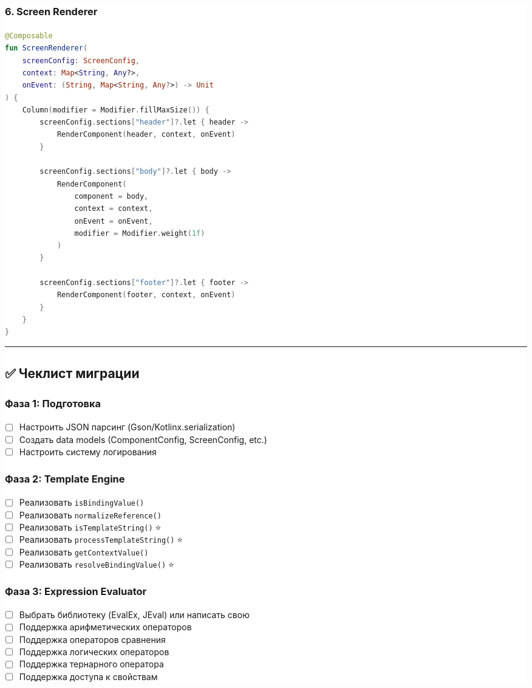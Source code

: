 ### 6. Screen Renderer

```kotlin
@Composable
fun ScreenRenderer(
    screenConfig: ScreenConfig,
    context: Map<String, Any?>,
    onEvent: (String, Map<String, Any?>) -> Unit
) {
    Column(modifier = Modifier.fillMaxSize()) {
        screenConfig.sections["header"]?.let { header ->
            RenderComponent(header, context, onEvent)
        }
        
        screenConfig.sections["body"]?.let { body ->
            RenderComponent(
                component = body,
                context = context,
                onEvent = onEvent,
                modifier = Modifier.weight(1f)
            )
        }
        
        screenConfig.sections["footer"]?.let { footer ->
            RenderComponent(footer, context, onEvent)
        }
    }
}
```

---

## ✅ Чеклист миграции

### Фаза 1: Подготовка
- [ ] Настроить JSON парсинг (Gson/Kotlinx.serialization)
- [ ] Создать data models (ComponentConfig, ScreenConfig, etc.)
- [ ] Настроить систему логирования

### Фаза 2: Template Engine
- [ ] Реализовать `isBindingValue()`
- [ ] Реализовать `normalizeReference()`
- [ ] Реализовать `isTemplateString()` ⭐
- [ ] Реализовать `processTemplateString()` ⭐
- [ ] Реализовать `getContextValue()`
- [ ] Реализовать `resolveBindingValue()` ⭐

### Фаза 3: Expression Evaluator
- [ ] Выбрать библиотеку (EvalEx, JEval) или написать свою
- [ ] Поддержка арифметических операторов
- [ ] Поддержка операторов сравнения
- [ ] Поддержка логических операторов
- [ ] Поддержка тернарного оператора
- [ ] Поддержка доступа к свойствам
